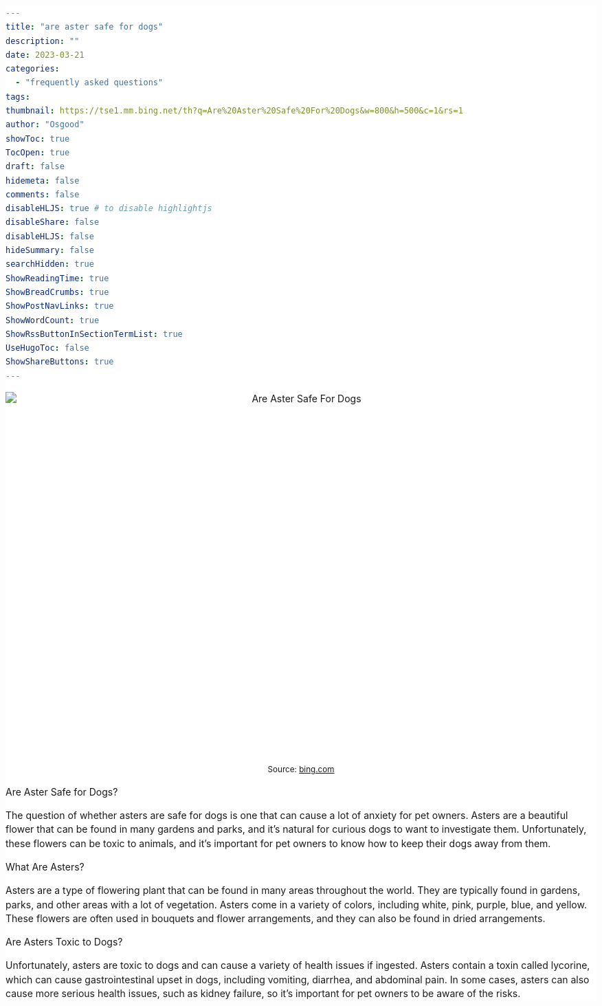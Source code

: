 ```yaml
---
title: "are aster safe for dogs"
description: ""
date: 2023-03-21
categories:
  - "frequently asked questions" 
tags: 
thumbnail: https://tse1.mm.bing.net/th?q=Are%20Aster%20Safe%20For%20Dogs&w=800&h=500&c=1&rs=1
author: "Osgood"
showToc: true
TocOpen: true
draft: false
hidemeta: false
comments: false
disableHLJS: true # to disable highlightjs
disableShare: false
disableHLJS: false
hideSummary: false
searchHidden: true
ShowReadingTime: true
ShowBreadCrumbs: true
ShowPostNavLinks: true
ShowWordCount: true
ShowRssButtonInSectionTermList: true
UseHugoToc: false
ShowShareButtons: true
---
```


<center>
	<img src="https://tse1.mm.bing.net/th?q=Are%20Aster%20Safe%20For%20Dogs&w=800&h=500&c=1&rs=1" alt="Are Aster Safe For Dogs" width="800" height="500" style="display: block; width: 100%; height: auto">
	<small>Source: <a href="https://www.bing.com" rel="nofollow">bing.com</a></small>
</center>

Are Aster Safe for Dogs?

The question of whether asters are safe for dogs is one that can cause a lot of anxiety for pet owners. Asters are a beautiful flower that can be found in many gardens and parks, and it’s natural for curious dogs to want to investigate them. Unfortunately, these flowers can be toxic to animals, and it’s important for pet owners to know how to keep their dogs away from them.

What Are Asters?

Asters are a type of flowering plant that can be found in many areas throughout the world. They are typically found in gardens, parks, and other areas with a lot of vegetation. Asters come in a variety of colors, including white, pink, purple, blue, and yellow. These flowers are often used in bouquets and flower arrangements, and they can also be found in dried arrangements.

Are Asters Toxic to Dogs?

Unfortunately, asters are toxic to dogs and can cause a variety of health issues if ingested. Asters contain a toxin called lycorine, which can cause gastrointestinal upset in dogs, including vomiting, diarrhea, and abdominal pain. In some cases, asters can also cause more serious health issues, such as kidney failure, so it’s important for pet owners to be aware of the risks.
